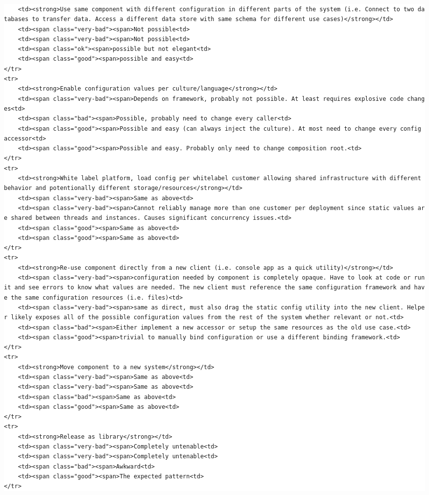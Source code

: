         <td><strong>Use same component with different configuration in different parts of the system (i.e. Connect to two databases to transfer data. Access a different data store with same schema for different use cases)</strong></td>
        <td><span class="very-bad"><span>Not possible<td>
        <td><span class="very-bad"><span>Not possible<td>
        <td><span class="ok"><span>possible but not elegant<td>
        <td><span class="good"><span>possible and easy<td>
    </tr>
    <tr>
        <td><strong>Enable configuration values per culture/language</strong></td>
        <td><span class="very-bad"><span>Depends on framework, probably not possible. At least requires explosive code changes<td>
        <td><span class="bad"><span>Possible, probably need to change every caller<td>
        <td><span class="good"><span>Possible and easy (can always inject the culture). At most need to change every config accessor<td>
        <td><span class="good"><span>Possible and easy. Probably only need to change composition root.<td>
    </tr>
    <tr>
        <td><strong>White label platform, load config per whitelabel customer allowing shared infrastructure with different behavior and potentionally different storage/resources</strong></td>
        <td><span class="very-bad"><span>Same as above<td>
        <td><span class="very-bad"><span>Cannot reliably manage more than one customer per deployment since static values are shared between threads and instances. Causes significant concurrency issues.<td>
        <td><span class="good"><span>Same as above<td>
        <td><span class="good"><span>Same as above<td>
    </tr>
    <tr>
        <td><strong>Re-use component directly from a new client (i.e. console app as a quick utility)</strong></td>
        <td><span class="very-bad"><span>configuration needed by component is completely opaque. Have to look at code or run it and see errors to know what values are needed. The new client must reference the same configuration framework and have the same configuration resources (i.e. files)<td>
        <td><span class="very-bad"><span>same as direct, must also drag the static config utility into the new client. Helper likely exposes all of the possible configuration values from the rest of the system whether relevant or not.<td>
        <td><span class="bad"><span>Either implement a new accessor or setup the same resources as the old use case.<td>
        <td><span class="good"><span>trivial to manually bind configuration or use a different binding framework.<td>
    </tr>
    <tr>
        <td><strong>Move component to a new system</strong></td>
        <td><span class="very-bad"><span>Same as above<td>
        <td><span class="very-bad"><span>Same as above<td>
        <td><span class="bad"><span>Same as above<td>
        <td><span class="good"><span>Same as above<td>
    </tr>
    <tr>
        <td><strong>Release as library</strong></td>
        <td><span class="very-bad"><span>Completely untenable<td>
        <td><span class="very-bad"><span>Completely untenable<td>
        <td><span class="bad"><span>Awkward<td>
        <td><span class="good"><span>The expected pattern<td>
    </tr>
</table>